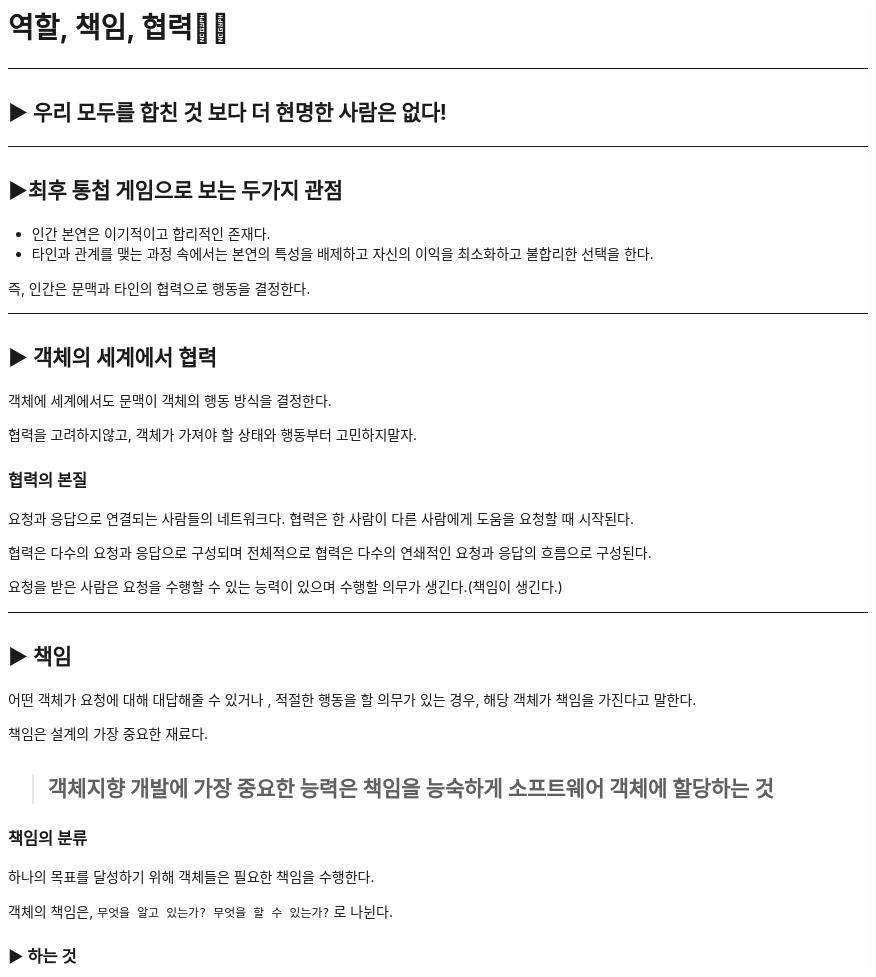 # 역할, 책임, 협력🧑‍🦯

---

## ▶ 우리 모두를 합친 것 보다 더 현명한 사람은 없다!

---



## ▶최후 통첩 게임으로 보는 두가지 관점

- 인간 본연은 이기적이고 합리적인 존재다.
- 타인과 관계를 맺는 과정 속에서는 본연의 특성을 배제하고 자신의 이익을 최소화하고 불합리한 선택을 한다.

즉, 인간은 문맥과 타인의 협력으로 행동을 결정한다. 



---

## ▶ 객체의 세계에서 협력

객체에 세계에서도 문맥이 객체의 행동 방식을 결정한다. 

협력을 고려하지않고, 객체가 가져야 할 상태와 행동부터 고민하지말자.



### 협력의 본질

요청과 응답으로 연결되는 사람들의 네트워크다. 협력은 한 사람이 다른 사람에게 도움을 요청할 때 시작된다.

협력은 다수의 요청과 응답으로 구성되며 전체적으로 협력은 다수의 연쇄적인 요청과 응답의 흐름으로 구성된다. 

요청을 받은 사람은 요청을 수행할 수 있는 능력이 있으며 수행할 의무가 생긴다.(책임이 생긴다.)



---

## ▶ 책임

어떤 객체가 요청에 대해 대답해줄 수 있거나 , 적절한 행동을 할 의무가 있는 경우, 해당 객체가 책임을 가진다고 말한다. 

책임은 설계의 가장 중요한 재료다. 

> ## 객체지향 개발에 가장 중요한 능력은 책임을 능숙하게 소프트웨어 객체에 할당하는 것

### 책임의 분류

하나의 목표를 달성하기 위해 객체들은 필요한 책임을 수행한다. 

객체의 책임은, `무엇을 알고 있는가? 무엇을 할 수 있는가?` 로 나뉜다.



### ▶ 하는 것
